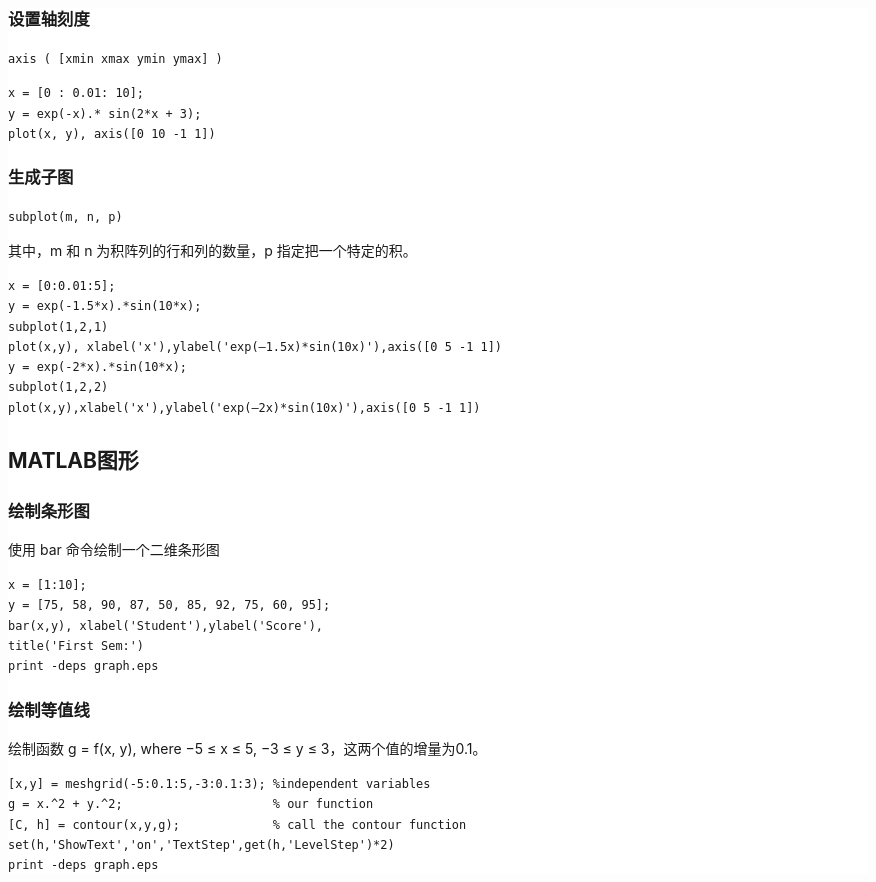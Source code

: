 

### 设置轴刻度

```
axis ( [xmin xmax ymin ymax] )
```

```
x = [0 : 0.01: 10];
y = exp(-x).* sin(2*x + 3);
plot(x, y), axis([0 10 -1 1])
```



### 生成子图

```
subplot(m, n, p)
```

其中，m 和 n 为积阵列的行和列的数量，p 指定把一个特定的积。

```
x = [0:0.01:5];
y = exp(-1.5*x).*sin(10*x);
subplot(1,2,1)
plot(x,y), xlabel('x'),ylabel('exp(–1.5x)*sin(10x)'),axis([0 5 -1 1])
y = exp(-2*x).*sin(10*x);
subplot(1,2,2)
plot(x,y),xlabel('x'),ylabel('exp(–2x)*sin(10x)'),axis([0 5 -1 1])
```



## MATLAB图形

### 绘制条形图

使用 bar 命令绘制一个二维条形图

```
x = [1:10];
y = [75, 58, 90, 87, 50, 85, 92, 75, 60, 95];
bar(x,y), xlabel('Student'),ylabel('Score'),
title('First Sem:')
print -deps graph.eps
```



### 绘制等值线

绘制函数 g = f(x, y), where −5 ≤ x ≤ 5, −3 ≤ y ≤ 3，这两个值的增量为0.1。

```
[x,y] = meshgrid(-5:0.1:5,-3:0.1:3); %independent variables
g = x.^2 + y.^2;                     % our function
[C, h] = contour(x,y,g);             % call the contour function
set(h,'ShowText','on','TextStep',get(h,'LevelStep')*2)
print -deps graph.eps
```
